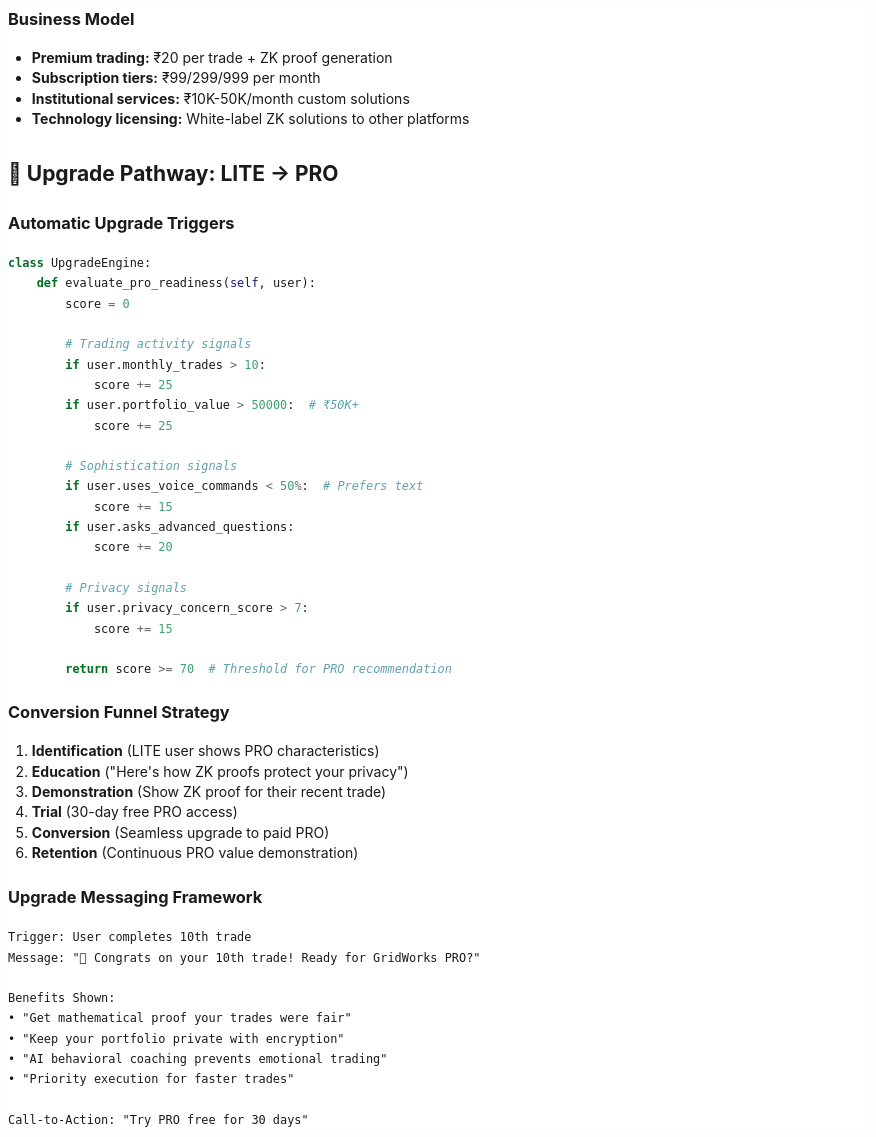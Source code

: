 ### **Business Model**
- **Premium trading:** ₹20 per trade + ZK proof generation
- **Subscription tiers:** ₹99/299/999 per month
- **Institutional services:** ₹10K-50K/month custom solutions
- **Technology licensing:** White-label ZK solutions to other platforms

## 🔄 Upgrade Pathway: LITE → PRO

### **Automatic Upgrade Triggers**
```python
class UpgradeEngine:
    def evaluate_pro_readiness(self, user):
        score = 0
        
        # Trading activity signals
        if user.monthly_trades > 10:
            score += 25
        if user.portfolio_value > 50000:  # ₹50K+
            score += 25
        
        # Sophistication signals  
        if user.uses_voice_commands < 50%:  # Prefers text
            score += 15
        if user.asks_advanced_questions:
            score += 20
        
        # Privacy signals
        if user.privacy_concern_score > 7:
            score += 15
        
        return score >= 70  # Threshold for PRO recommendation
```

### **Conversion Funnel Strategy**
1. **Identification** (LITE user shows PRO characteristics)
2. **Education** ("Here's how ZK proofs protect your privacy")
3. **Demonstration** (Show ZK proof for their recent trade)
4. **Trial** (30-day free PRO access)
5. **Conversion** (Seamless upgrade to paid PRO)
6. **Retention** (Continuous PRO value demonstration)

### **Upgrade Messaging Framework**
```
Trigger: User completes 10th trade
Message: "🚀 Congrats on your 10th trade! Ready for GridWorks PRO?"

Benefits Shown:
• "Get mathematical proof your trades were fair"
• "Keep your portfolio private with encryption"  
• "AI behavioral coaching prevents emotional trading"
• "Priority execution for faster trades"

Call-to-Action: "Try PRO free for 30 days"
```
